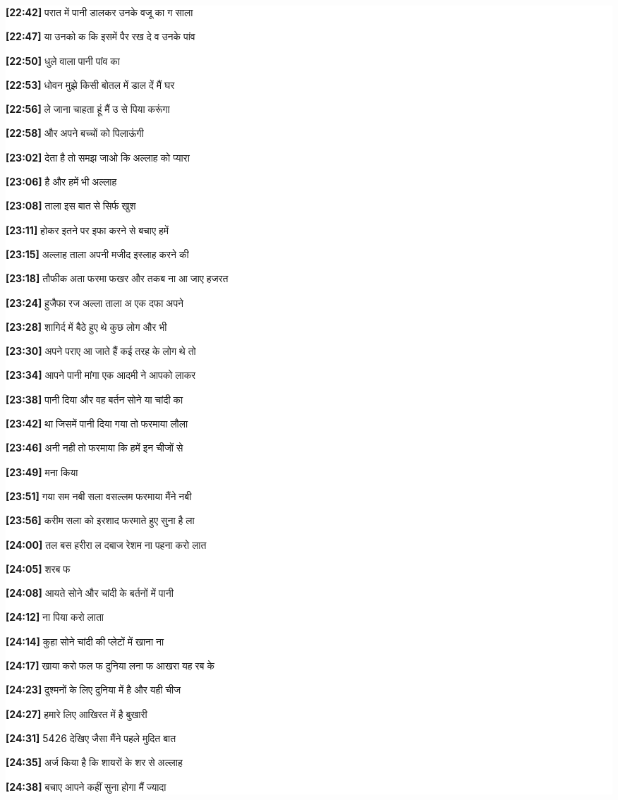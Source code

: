 **[22:42]** परात में पानी डालकर उनके वजू का ग साला

**[22:47]** या उनको क कि इसमें पैर रख दे व उनके पांव

**[22:50]** धुले वाला पानी पांव का

**[22:53]** धोवन मुझे किसी बोतल में डाल दें मैं घर

**[22:56]** ले जाना चाहता हूं मैं उ से पिया करूंगा

**[22:58]** और अपने बच्चों को पिलाऊंगी

**[23:02]** देता है तो समझ जाओ कि अल्लाह को प्यारा

**[23:06]** है और हमें भी अल्लाह

**[23:08]** ताला इस बात से सिर्फ खुश

**[23:11]** होकर इतने पर इफा करने से बचाए हमें

**[23:15]** अल्लाह ताला अपनी मजीद इस्लाह करने की

**[23:18]** तौफीक अता फरमा फखर और तकब ना आ जाए हजरत

**[23:24]** हुजैफा रज अल्ला ताला अ एक दफा अपने

**[23:28]** शागिर्द में बैठे हुए थे कुछ लोग और भी

**[23:30]** अपने पराए आ जाते हैं कई तरह के लोग थे तो

**[23:34]** आपने पानी मांगा एक आदमी ने आपको लाकर

**[23:38]** पानी दिया और वह बर्तन सोने या चांदी का

**[23:42]** था जिसमें पानी दिया गया तो फरमाया लौला

**[23:46]** अनी नही तो फरमाया कि हमें इन चीजों से

**[23:49]** मना किया

**[23:51]** गया सम नबी सला वसल्लम फरमाया मैंने नबी

**[23:56]** करीम सला को इरशाद फरमाते हुए सुना है ला

**[24:00]** तल बस हरीरा ल दबाज रेशम ना पहना करो लात

**[24:05]** शरब फ

**[24:08]** आयते सोने और चांदी के बर्तनों में पानी

**[24:12]** ना पिया करो लाता

**[24:14]** कुहा सोने चांदी की प्लेटों में खाना ना

**[24:17]** खाया करो फल फ दुनिया लना फ आखरा यह रब के

**[24:23]** दुश्मनों के लिए दुनिया में है और यही चीज

**[24:27]** हमारे लिए आखिरत में है बुखारी

**[24:31]** 5426 देखिए जैसा मैंने पहले मुदित बात

**[24:35]** अर्ज किया है कि शायरों के शर से अल्लाह

**[24:38]** बचाए आपने कहीं सुना होगा मैं ज्यादा
